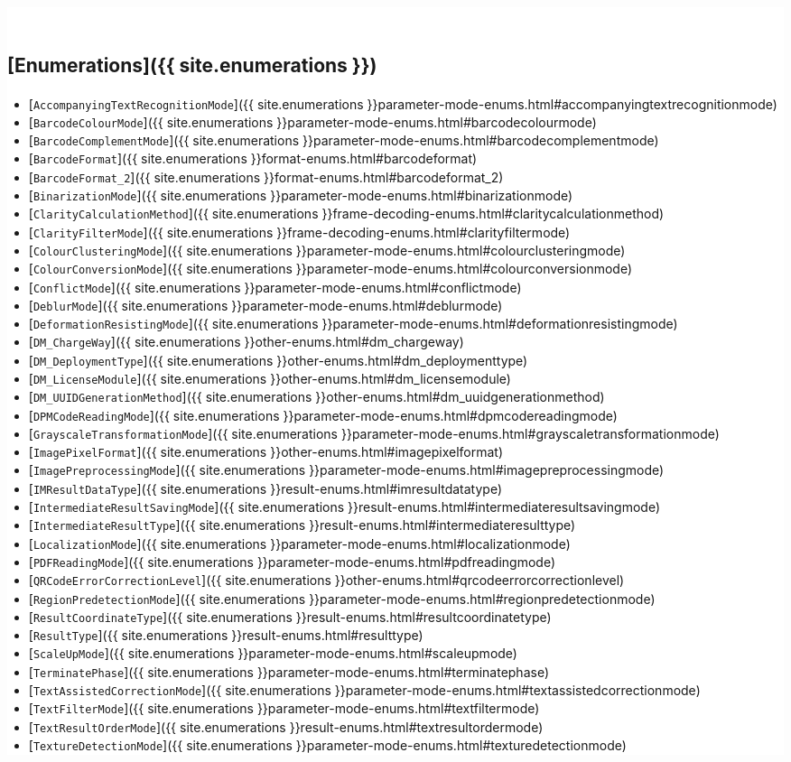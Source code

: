 &nbsp; 


## [Enumerations]({{ site.enumerations }})
- [`AccompanyingTextRecognitionMode`]({{ site.enumerations }}parameter-mode-enums.html#accompanyingtextrecognitionmode)	
- [`BarcodeColourMode`]({{ site.enumerations }}parameter-mode-enums.html#barcodecolourmode)	
- [`BarcodeComplementMode`]({{ site.enumerations }}parameter-mode-enums.html#barcodecomplementmode)	
- [`BarcodeFormat`]({{ site.enumerations }}format-enums.html#barcodeformat)	
- [`BarcodeFormat_2`]({{ site.enumerations }}format-enums.html#barcodeformat_2)	
- [`BinarizationMode`]({{ site.enumerations }}parameter-mode-enums.html#binarizationmode)
- [`ClarityCalculationMethod`]({{ site.enumerations }}frame-decoding-enums.html#claritycalculationmethod) 
- [`ClarityFilterMode`]({{ site.enumerations }}frame-decoding-enums.html#clarityfiltermode) 
- [`ColourClusteringMode`]({{ site.enumerations }}parameter-mode-enums.html#colourclusteringmode)	
- [`ColourConversionMode`]({{ site.enumerations }}parameter-mode-enums.html#colourconversionmode)	
- [`ConflictMode`]({{ site.enumerations }}parameter-mode-enums.html#conflictmode)	
- [`DeblurMode`]({{ site.enumerations }}parameter-mode-enums.html#deblurmode)	
- [`DeformationResistingMode`]({{ site.enumerations }}parameter-mode-enums.html#deformationresistingmode)	
- [`DM_ChargeWay`]({{ site.enumerations }}other-enums.html#dm_chargeway)	
- [`DM_DeploymentType`]({{ site.enumerations }}other-enums.html#dm_deploymenttype)	
- [`DM_LicenseModule`]({{ site.enumerations }}other-enums.html#dm_licensemodule)	
- [`DM_UUIDGenerationMethod`]({{ site.enumerations }}other-enums.html#dm_uuidgenerationmethod)	
- [`DPMCodeReadingMode`]({{ site.enumerations }}parameter-mode-enums.html#dpmcodereadingmode)	
- [`GrayscaleTransformationMode`]({{ site.enumerations }}parameter-mode-enums.html#grayscaletransformationmode)	
- [`ImagePixelFormat`]({{ site.enumerations }}other-enums.html#imagepixelformat)	
- [`ImagePreprocessingMode`]({{ site.enumerations }}parameter-mode-enums.html#imagepreprocessingmode)	
- [`IMResultDataType`]({{ site.enumerations }}result-enums.html#imresultdatatype)	
- [`IntermediateResultSavingMode`]({{ site.enumerations }}result-enums.html#intermediateresultsavingmode)	
- [`IntermediateResultType`]({{ site.enumerations }}result-enums.html#intermediateresulttype)	
- [`LocalizationMode`]({{ site.enumerations }}parameter-mode-enums.html#localizationmode)
- [`PDFReadingMode`]({{ site.enumerations }}parameter-mode-enums.html#pdfreadingmode)   
- [`QRCodeErrorCorrectionLevel`]({{ site.enumerations }}other-enums.html#qrcodeerrorcorrectionlevel)	
- [`RegionPredetectionMode`]({{ site.enumerations }}parameter-mode-enums.html#regionpredetectionmode)	
- [`ResultCoordinateType`]({{ site.enumerations }}result-enums.html#resultcoordinatetype)	
- [`ResultType`]({{ site.enumerations }}result-enums.html#resulttype)	
- [`ScaleUpMode`]({{ site.enumerations }}parameter-mode-enums.html#scaleupmode)	
- [`TerminatePhase`]({{ site.enumerations }}parameter-mode-enums.html#terminatephase)	
- [`TextAssistedCorrectionMode`]({{ site.enumerations }}parameter-mode-enums.html#textassistedcorrectionmode)	
- [`TextFilterMode`]({{ site.enumerations }}parameter-mode-enums.html#textfiltermode)	
- [`TextResultOrderMode`]({{ site.enumerations }}result-enums.html#textresultordermode)	
- [`TextureDetectionMode`]({{ site.enumerations }}parameter-mode-enums.html#texturedetectionmode)
